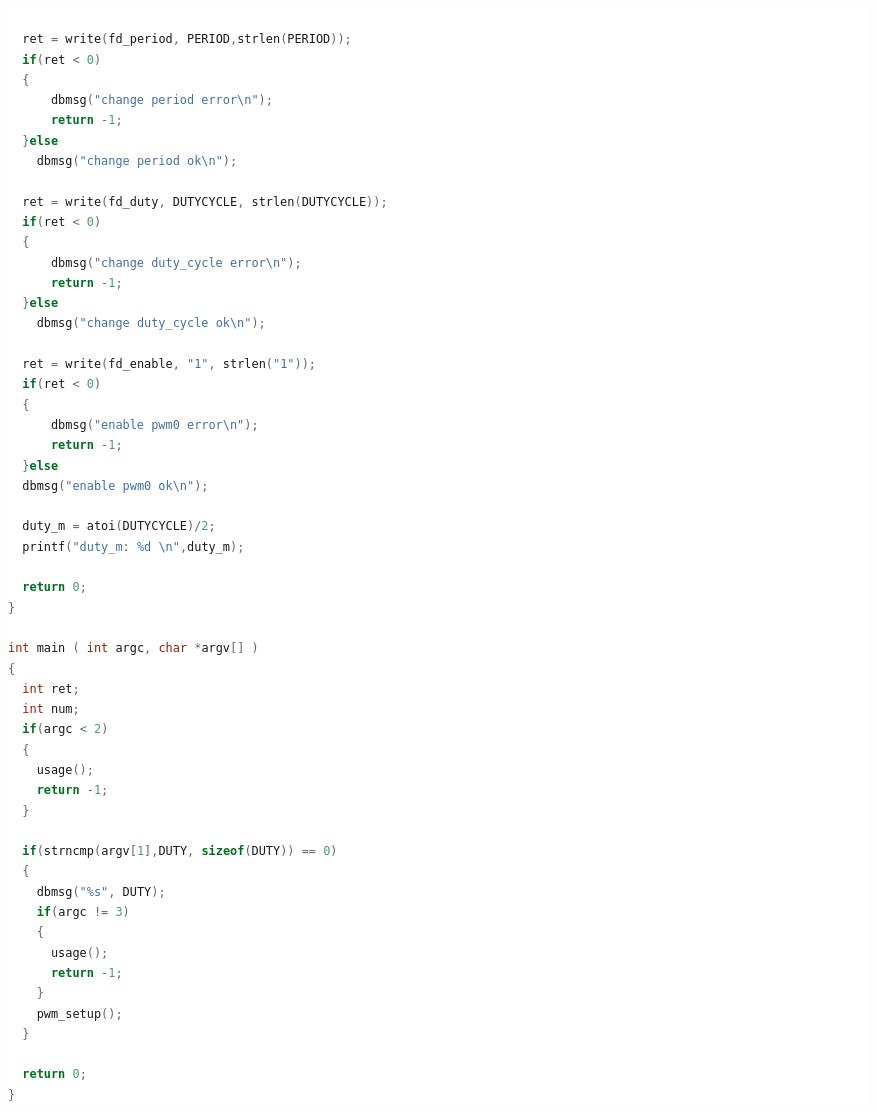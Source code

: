 ```c

  ret = write(fd_period, PERIOD,strlen(PERIOD));
  if(ret < 0)
  {
      dbmsg("change period error\n");
      return -1;
  }else
    dbmsg("change period ok\n");

  ret = write(fd_duty, DUTYCYCLE, strlen(DUTYCYCLE));
  if(ret < 0)
  {
      dbmsg("change duty_cycle error\n");
      return -1;
  }else
    dbmsg("change duty_cycle ok\n");

  ret = write(fd_enable, "1", strlen("1"));
  if(ret < 0)
  {
      dbmsg("enable pwm0 error\n");
      return -1;
  }else
  dbmsg("enable pwm0 ok\n");

  duty_m = atoi(DUTYCYCLE)/2;
  printf("duty_m: %d \n",duty_m);

  return 0;
}

int main ( int argc, char *argv[] )
{
  int ret;
  int num;
  if(argc < 2)
  {
    usage();
    return -1;
  }

  if(strncmp(argv[1],DUTY, sizeof(DUTY)) == 0)
  {
    dbmsg("%s", DUTY);
    if(argc != 3)
    {
      usage();
      return -1;
    }
    pwm_setup();
  }

  return 0;
}
```
